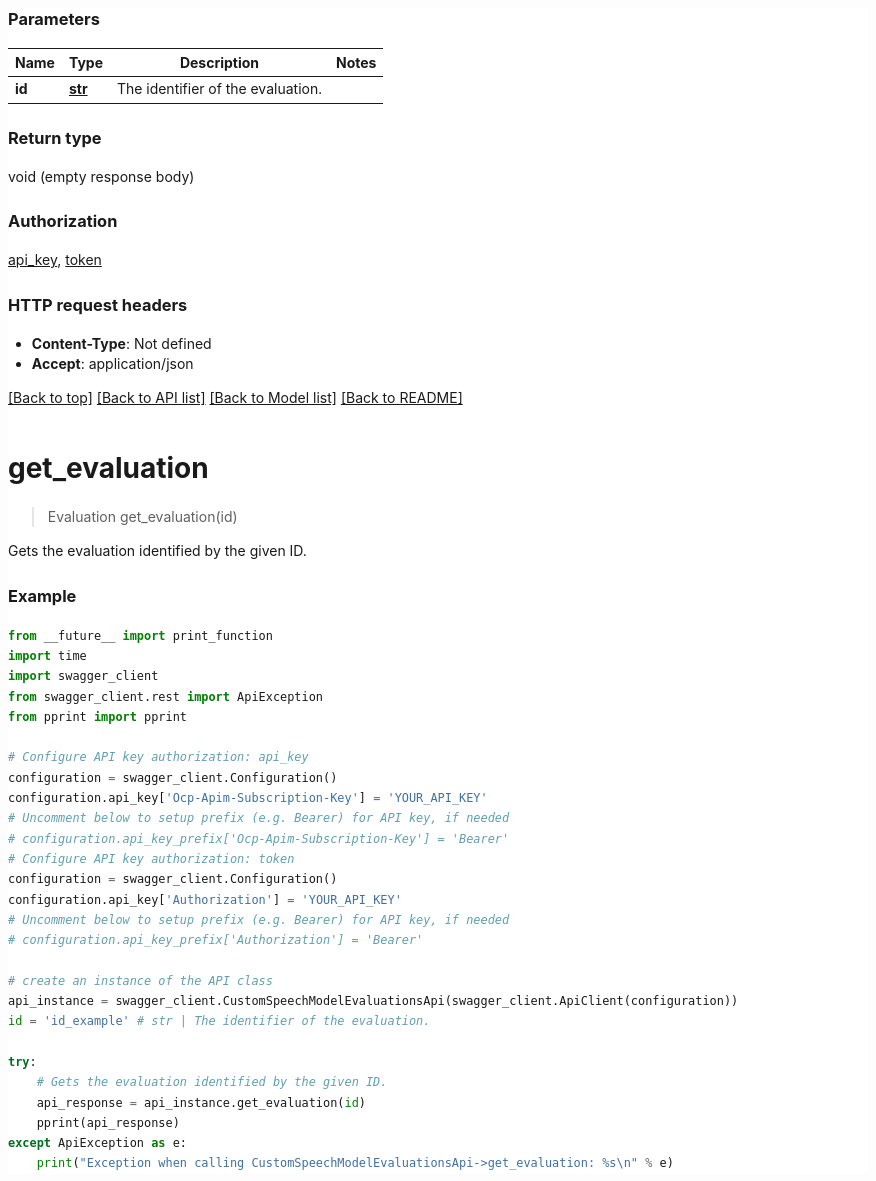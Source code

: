 ### Parameters

Name | Type | Description  | Notes
------------- | ------------- | ------------- | -------------
 **id** | [**str**](.md)| The identifier of the evaluation. | 

### Return type

void (empty response body)

### Authorization

[api_key](../README.md#api_key), [token](../README.md#token)

### HTTP request headers

 - **Content-Type**: Not defined
 - **Accept**: application/json

[[Back to top]](#) [[Back to API list]](../README.md#documentation-for-api-endpoints) [[Back to Model list]](../README.md#documentation-for-models) [[Back to README]](../README.md)

# **get_evaluation**
> Evaluation get_evaluation(id)

Gets the evaluation identified by the given ID.

### Example
```python
from __future__ import print_function
import time
import swagger_client
from swagger_client.rest import ApiException
from pprint import pprint

# Configure API key authorization: api_key
configuration = swagger_client.Configuration()
configuration.api_key['Ocp-Apim-Subscription-Key'] = 'YOUR_API_KEY'
# Uncomment below to setup prefix (e.g. Bearer) for API key, if needed
# configuration.api_key_prefix['Ocp-Apim-Subscription-Key'] = 'Bearer'
# Configure API key authorization: token
configuration = swagger_client.Configuration()
configuration.api_key['Authorization'] = 'YOUR_API_KEY'
# Uncomment below to setup prefix (e.g. Bearer) for API key, if needed
# configuration.api_key_prefix['Authorization'] = 'Bearer'

# create an instance of the API class
api_instance = swagger_client.CustomSpeechModelEvaluationsApi(swagger_client.ApiClient(configuration))
id = 'id_example' # str | The identifier of the evaluation.

try:
    # Gets the evaluation identified by the given ID.
    api_response = api_instance.get_evaluation(id)
    pprint(api_response)
except ApiException as e:
    print("Exception when calling CustomSpeechModelEvaluationsApi->get_evaluation: %s\n" % e)
```
